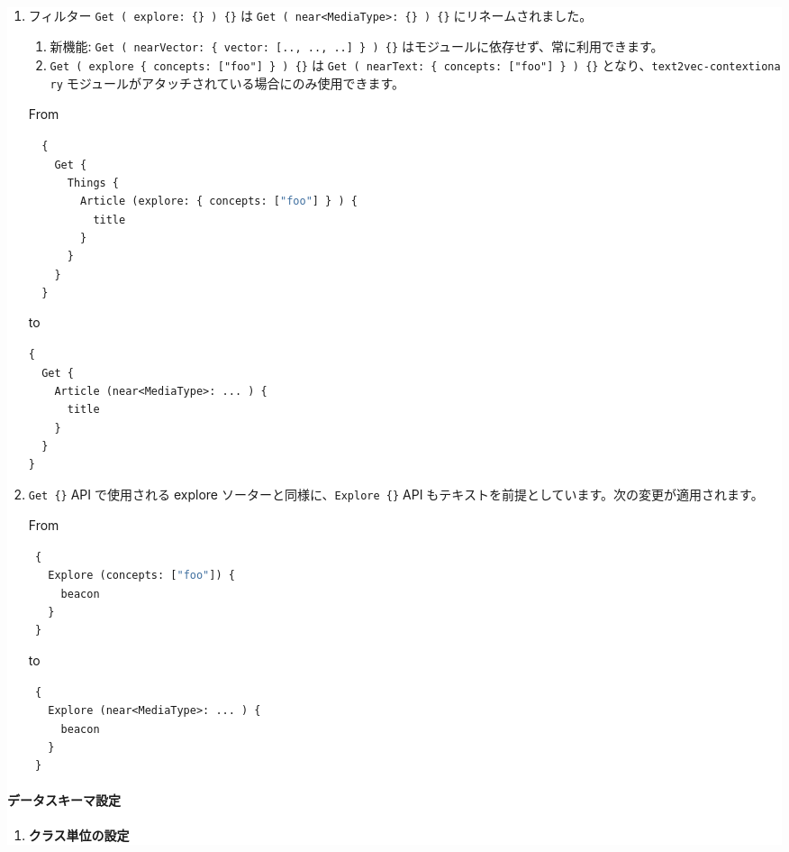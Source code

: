 1. フィルター `Get ( explore: {} ) {}` は `Get ( near<MediaType>: {} ) {}` にリネームされました。  
   1. 新機能: `Get ( nearVector: { vector: [.., .., ..] } ) {}` はモジュールに依存せず、常に利用できます。  
   2. `Get ( explore { concepts: ["foo"] } ) {}` は `Get ( nearText: { concepts: ["foo"] } ) {}` となり、`text2vec-contextionary` モジュールがアタッチされている場合にのみ使用できます。  

    From

    ```graphql
      {
        Get {
          Things {
            Article (explore: { concepts: ["foo"] } ) {
              title
            }
          }
        }
      }
    ```

    to

    ```graphql
    {
      Get {
        Article (near<MediaType>: ... ) {
          title
        }
      }
    }
    ```

2. `Get {}` API で使用される explore ソーターと同様に、`Explore {}` API もテキストを前提としています。次の変更が適用されます。  

   From

   ```graphql
    {
      Explore (concepts: ["foo"]) {
        beacon
      }
    }
   ```

   to

   ```graphql
    {
      Explore (near<MediaType>: ... ) {
        beacon
      }
    }
   ```

#### データスキーマ設定
1. **クラス単位の設定**
